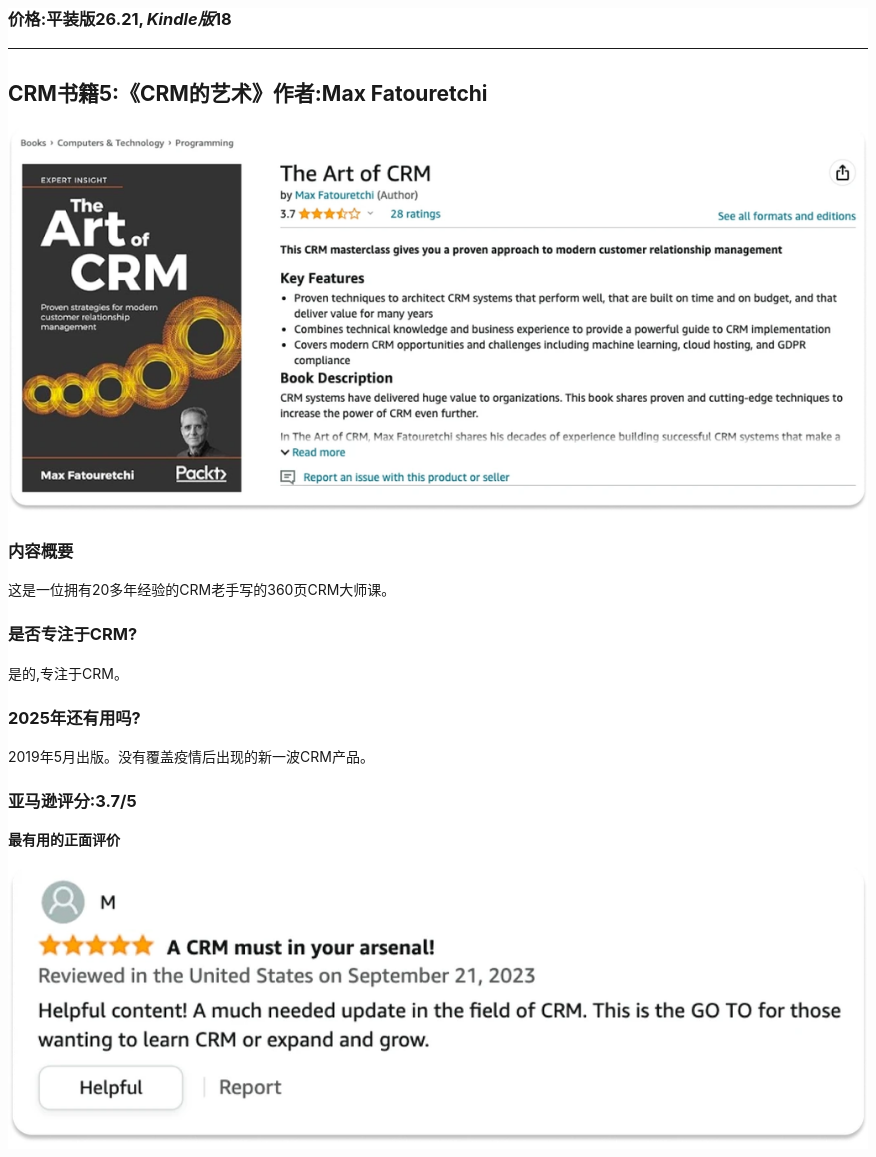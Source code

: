 ### 价格:平装版$26.21,Kindle版$18

---

## CRM书籍5:《CRM的艺术》作者:Max Fatouretchi

![CRM的艺术书籍封面](image/1719313756292816.webp)

### 内容概要

这是一位拥有20多年经验的CRM老手写的360页CRM大师课。

### 是否专注于CRM?

是的,专注于CRM。

### 2025年还有用吗?

2019年5月出版。没有覆盖疫情后出现的新一波CRM产品。

### 亚马逊评分:3.7/5

**最有用的正面评价**

![读者好评](image/8511551125000067.webp)
